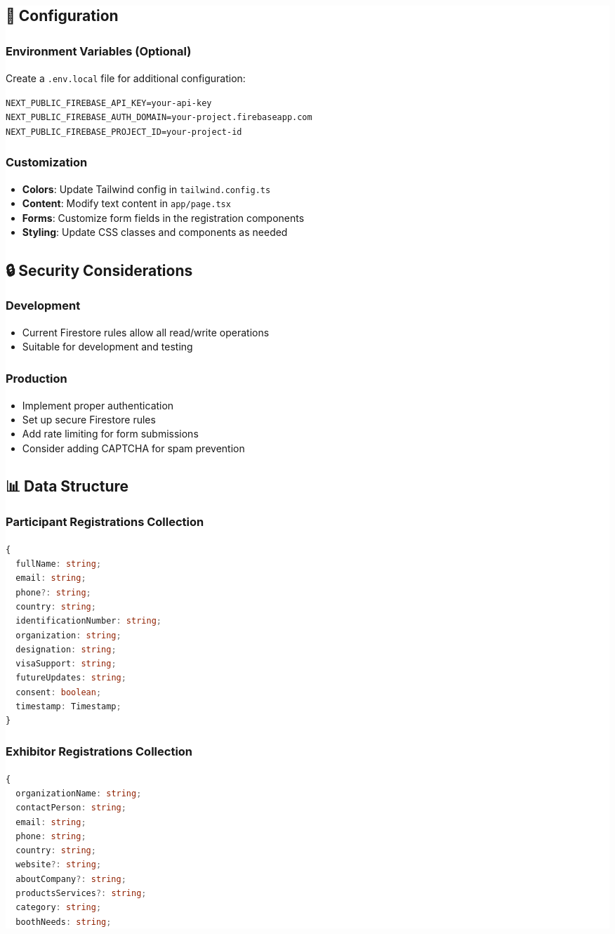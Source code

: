 ## 🔧 Configuration

### Environment Variables (Optional)
Create a `.env.local` file for additional configuration:

```env
NEXT_PUBLIC_FIREBASE_API_KEY=your-api-key
NEXT_PUBLIC_FIREBASE_AUTH_DOMAIN=your-project.firebaseapp.com
NEXT_PUBLIC_FIREBASE_PROJECT_ID=your-project-id
```

### Customization
- **Colors**: Update Tailwind config in `tailwind.config.ts`
- **Content**: Modify text content in `app/page.tsx`
- **Forms**: Customize form fields in the registration components
- **Styling**: Update CSS classes and components as needed

## 🔒 Security Considerations

### Development
- Current Firestore rules allow all read/write operations
- Suitable for development and testing

### Production
- Implement proper authentication
- Set up secure Firestore rules
- Add rate limiting for form submissions
- Consider adding CAPTCHA for spam prevention

## 📊 Data Structure

### Participant Registrations Collection
```typescript
{
  fullName: string;
  email: string;
  phone?: string;
  country: string;
  identificationNumber: string;
  organization: string;
  designation: string;
  visaSupport: string;
  futureUpdates: string;
  consent: boolean;
  timestamp: Timestamp;
}
```

### Exhibitor Registrations Collection
```typescript
{
  organizationName: string;
  contactPerson: string;
  email: string;
  phone: string;
  country: string;
  website?: string;
  aboutCompany?: string;
  productsServices?: string;
  category: string;
  boothNeeds: string;
```